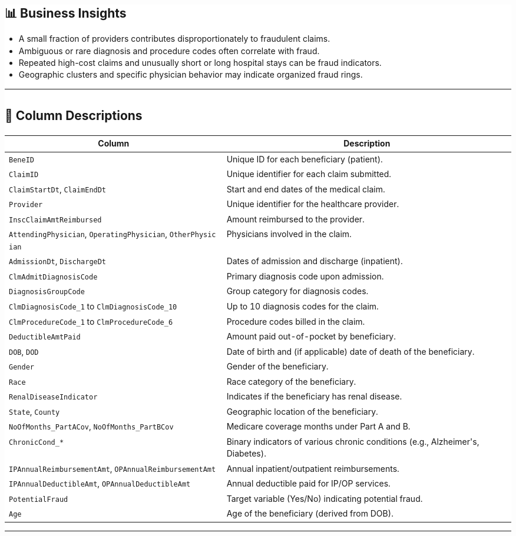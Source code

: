 
## 📊 Business Insights

- A small fraction of providers contributes disproportionately to fraudulent claims.
- Ambiguous or rare diagnosis and procedure codes often correlate with fraud.
- Repeated high-cost claims and unusually short or long hospital stays can be fraud indicators.
- Geographic clusters and specific physician behavior may indicate organized fraud rings.

---

## 🧬 Column Descriptions

| Column | Description |
|--------|-------------|
| `BeneID` | Unique ID for each beneficiary (patient). |
| `ClaimID` | Unique identifier for each claim submitted. |
| `ClaimStartDt`, `ClaimEndDt` | Start and end dates of the medical claim. |
| `Provider` | Unique identifier for the healthcare provider. |
| `InscClaimAmtReimbursed` | Amount reimbursed to the provider. |
| `AttendingPhysician`, `OperatingPhysician`, `OtherPhysician` | Physicians involved in the claim. |
| `AdmissionDt`, `DischargeDt` | Dates of admission and discharge (inpatient). |
| `ClmAdmitDiagnosisCode` | Primary diagnosis code upon admission. |
| `DiagnosisGroupCode` | Group category for diagnosis codes. |
| `ClmDiagnosisCode_1` to `ClmDiagnosisCode_10` | Up to 10 diagnosis codes for the claim. |
| `ClmProcedureCode_1` to `ClmProcedureCode_6` | Procedure codes billed in the claim. |
| `DeductibleAmtPaid` | Amount paid out-of-pocket by beneficiary. |
| `DOB`, `DOD` | Date of birth and (if applicable) date of death of the beneficiary. |
| `Gender` | Gender of the beneficiary. |
| `Race` | Race category of the beneficiary. |
| `RenalDiseaseIndicator` | Indicates if the beneficiary has renal disease. |
| `State`, `County` | Geographic location of the beneficiary. |
| `NoOfMonths_PartACov`, `NoOfMonths_PartBCov` | Medicare coverage months under Part A and B. |
| `ChronicCond_*` | Binary indicators of various chronic conditions (e.g., Alzheimer's, Diabetes). |
| `IPAnnualReimbursementAmt`, `OPAnnualReimbursementAmt` | Annual inpatient/outpatient reimbursements. |
| `IPAnnualDeductibleAmt`, `OPAnnualDeductibleAmt` | Annual deductible paid for IP/OP services. |
| `PotentialFraud` | Target variable (Yes/No) indicating potential fraud. |
| `Age` | Age of the beneficiary (derived from DOB). |

---